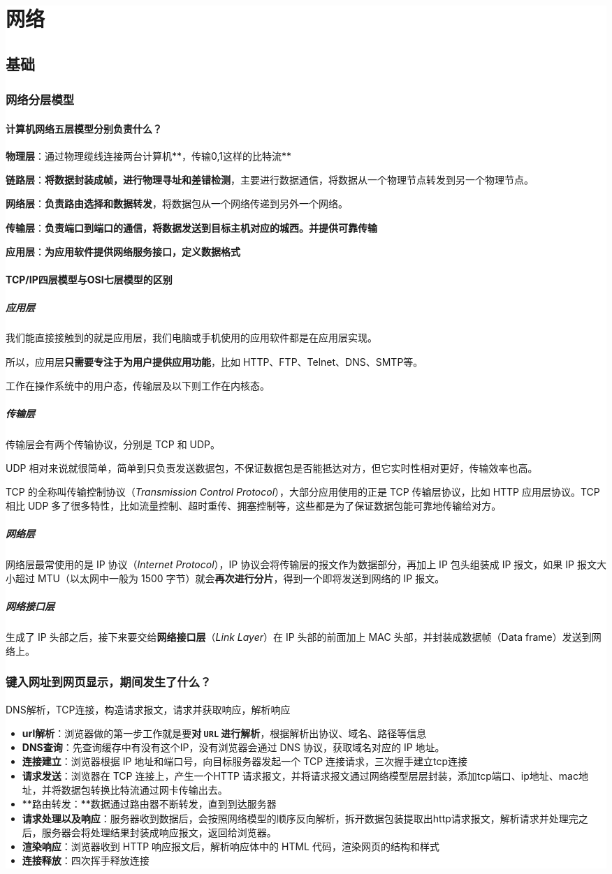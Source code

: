 # 网络

## 基础

### 网络分层模型

#### 计算机网络五层模型分别负责什么？

**物理层**：通过物理缆线连接两台计算机**，传输0,1这样的比特流**

**链路层**：**将数据封装成帧，进行物理寻址和差错检测**，主要进行数据通信，将数据从一个物理节点转发到另一个物理节点。

**网络层**：**负责路由选择和数据转发**，将数据包从一个网络传递到另外一个网络。

**传输层**：**负责端口到端口的通信，将数据发送到目标主机对应的城西。并提供可靠传输**

**应用层**：**为应用软件提供网络服务接口，定义数据格式**

#### TCP/IP四层模型与OSI七层模型的区别

##### 应用层

我们能直接接触到的就是应用层，我们电脑或手机使用的应用软件都是在应用层实现。

所以，应用层**只需要专注于为用户提供应用功能**，比如 HTTP、FTP、Telnet、DNS、SMTP等。

工作在操作系统中的用户态，传输层及以下则工作在内核态。

##### 传输层

传输层会有两个传输协议，分别是 TCP 和 UDP。

UDP 相对来说就很简单，简单到只负责发送数据包，不保证数据包是否能抵达对方，但它实时性相对更好，传输效率也高。

TCP 的全称叫传输控制协议（*Transmission Control Protocol*），大部分应用使用的正是 TCP 传输层协议，比如 HTTP 应用层协议。TCP 相比 UDP 多了很多特性，比如流量控制、超时重传、拥塞控制等，这些都是为了保证数据包能可靠地传输给对方。

##### 网络层

网络层最常使用的是 IP 协议（*Internet Protocol*），IP 协议会将传输层的报文作为数据部分，再加上 IP 包头组装成 IP 报文，如果 IP 报文大小超过 MTU（以太网中一般为 1500 字节）就会**再次进行分片**，得到一个即将发送到网络的 IP 报文。

##### 网络接口层

生成了 IP 头部之后，接下来要交给**网络接口层**（*Link Layer*）在 IP 头部的前面加上 MAC 头部，并封装成数据帧（Data frame）发送到网络上。

### 键入网址到网页显示，期间发生了什么？

DNS解析，TCP连接，构造请求报文，请求并获取响应，解析响应

- **url解析**：浏览器做的第一步工作就是要**对 `URL` 进行解析**，根据解析出协议、域名、路径等信息
- **DNS查询**：先查询缓存中有没有这个IP，没有浏览器会通过 DNS 协议，获取域名对应的 IP 地址。
- **连接建立**：浏览器根据 IP 地址和端口号，向目标服务器发起一个 TCP 连接请求，三次握手建立tcp连接
- **请求发送**：浏览器在 TCP 连接上，产生一个HTTP 请求报文，并将请求报文通过网络模型层层封装，添加tcp端口、ip地址、mac地址，并将数据包转换比特流通过网卡传输出去。
- **路由转发：**数据通过路由器不断转发，直到到达服务器
- **请求处理以及响应**：服务器收到数据后，会按照网络模型的顺序反向解析，拆开数据包装提取出http请求报文，解析请求并处理完之后，服务器会将处理结果封装成响应报文，返回给浏览器。
- **渲染响应**：浏览器收到 HTTP 响应报文后，解析响应体中的 HTML 代码，渲染网页的结构和样式
- **连接释放**：四次挥手释放连接
